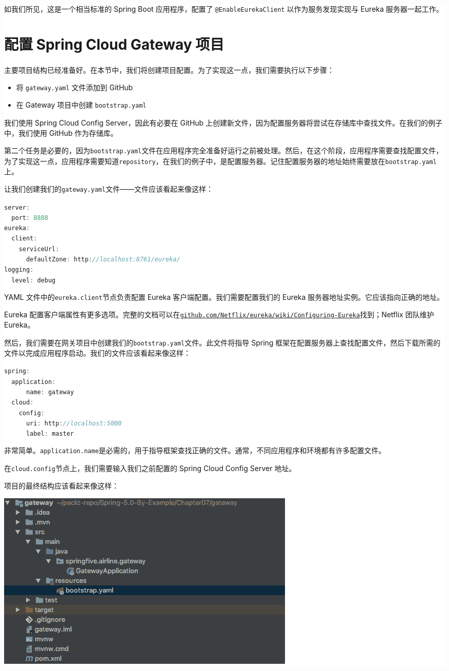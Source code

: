 如我们所见，这是一个相当标准的 Spring Boot 应用程序，配置了 `@EnableEurekaClient` 以作为服务发现实现与 Eureka 服务器一起工作。

# 配置 Spring Cloud Gateway 项目

主要项目结构已经准备好。在本节中，我们将创建项目配置。为了实现这一点，我们需要执行以下步骤：

+   将 `gateway.yaml` 文件添加到 GitHub

+   在 Gateway 项目中创建 `bootstrap.yaml`

我们使用 Spring Cloud Config Server，因此有必要在 GitHub 上创建新文件，因为配置服务器将尝试在存储库中查找文件。在我们的例子中，我们使用 GitHub 作为存储库。

第二个任务是必要的，因为`bootstrap.yaml`文件在应用程序完全准备好运行之前被处理。然后，在这个阶段，应用程序需要查找配置文件，为了实现这一点，应用程序需要知道`repository`，在我们的例子中，是配置服务器。记住配置服务器的地址始终需要放在`bootstrap.yaml`上。

让我们创建我们的`gateway.yaml`文件——文件应该看起来像这样：

```java
server:
  port: 8888
eureka:
  client:
    serviceUrl:
      defaultZone: http://localhost:8761/eureka/
logging:
  level: debug
```

YAML 文件中的`eureka.client`节点负责配置 Eureka 客户端配置。我们需要配置我们的 Eureka 服务器地址实例。它应该指向正确的地址。

Eureka 配置客户端属性有更多选项。完整的文档可以在[`github.com/Netflix/eureka/wiki/Configuring-Eureka`](https://github.com/Netflix/eureka/wiki/Configuring-Eureka)找到；Netflix 团队维护 Eureka。

然后，我们需要在网关项目中创建我们的`bootstrap.yaml`文件。此文件将指导 Spring 框架在配置服务器上查找配置文件，然后下载所需的文件以完成应用程序启动。我们的文件应该看起来像这样：

```java
spring:
  application:
      name: gateway
  cloud:
    config:
      uri: http://localhost:5000
      label: master
```

非常简单。`application.name`是必需的，用于指导框架查找正确的文件。通常，不同应用程序和环境都有许多配置文件。

在`cloud.config`节点上，我们需要输入我们之前配置的 Spring Cloud Config Server 地址。

项目的最终结构应该看起来像这样：

![](img/da5891f8-5e3f-4cce-bc08-ecf657d48c3c.png)
